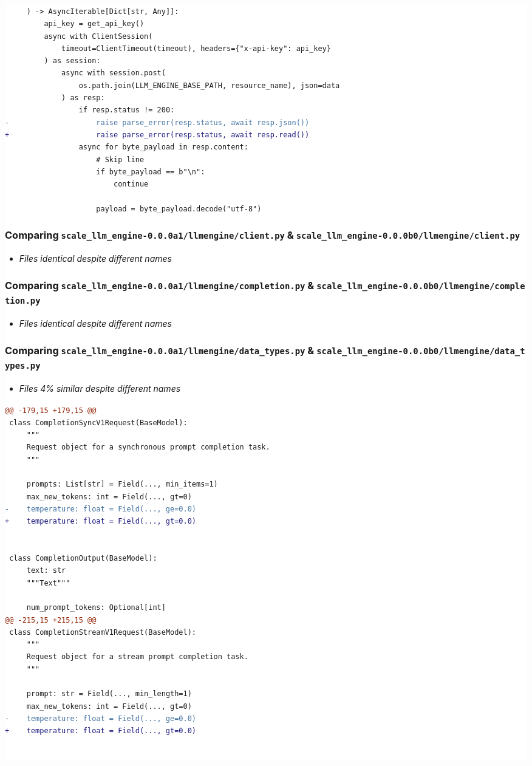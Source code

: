 ```diff
     ) -> AsyncIterable[Dict[str, Any]]:
         api_key = get_api_key()
         async with ClientSession(
             timeout=ClientTimeout(timeout), headers={"x-api-key": api_key}
         ) as session:
             async with session.post(
                 os.path.join(LLM_ENGINE_BASE_PATH, resource_name), json=data
             ) as resp:
                 if resp.status != 200:
-                    raise parse_error(resp.status, await resp.json())
+                    raise parse_error(resp.status, await resp.read())
                 async for byte_payload in resp.content:
                     # Skip line
                     if byte_payload == b"\n":
                         continue
 
                     payload = byte_payload.decode("utf-8")
```

### Comparing `scale_llm_engine-0.0.0a1/llmengine/client.py` & `scale_llm_engine-0.0.0b0/llmengine/client.py`

 * *Files identical despite different names*

### Comparing `scale_llm_engine-0.0.0a1/llmengine/completion.py` & `scale_llm_engine-0.0.0b0/llmengine/completion.py`

 * *Files identical despite different names*

### Comparing `scale_llm_engine-0.0.0a1/llmengine/data_types.py` & `scale_llm_engine-0.0.0b0/llmengine/data_types.py`

 * *Files 4% similar despite different names*

```diff
@@ -179,15 +179,15 @@
 class CompletionSyncV1Request(BaseModel):
     """
     Request object for a synchronous prompt completion task.
     """
 
     prompts: List[str] = Field(..., min_items=1)
     max_new_tokens: int = Field(..., gt=0)
-    temperature: float = Field(..., ge=0.0)
+    temperature: float = Field(..., gt=0.0)
 
 
 class CompletionOutput(BaseModel):
     text: str
     """Text"""
 
     num_prompt_tokens: Optional[int]
@@ -215,15 +215,15 @@
 class CompletionStreamV1Request(BaseModel):
     """
     Request object for a stream prompt completion task.
     """
 
     prompt: str = Field(..., min_length=1)
     max_new_tokens: int = Field(..., gt=0)
-    temperature: float = Field(..., ge=0.0)
+    temperature: float = Field(..., gt=0.0)
 
 
```